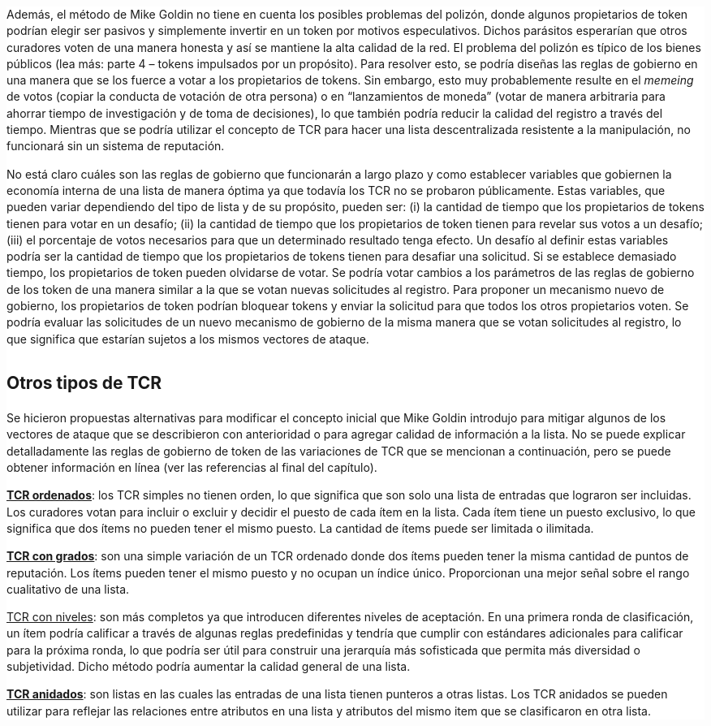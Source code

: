 Además, el método de Mike Goldin no tiene en cuenta los posibles problemas del polizón, donde algunos propietarios de token podrían elegir ser pasivos y simplemente invertir en un token por motivos especulativos. Dichos parásitos esperarían que otros curadores voten de una manera honesta y así se mantiene la alta calidad de la red. El problema del polizón es típico de los bienes públicos (lea más: parte 4 – tokens impulsados por un propósito). Para resolver esto, se podría diseñas las reglas de gobierno en una manera que se los fuerce a votar a los propietarios de tokens. Sin embargo, esto muy probablemente resulte en el _memeing_ de votos (copiar la conducta de votación de otra persona) o en “lanzamientos de moneda” (votar de manera arbitraria para ahorrar tiempo de investigación y de toma de decisiones), lo que también podría reducir la calidad del registro a través del tiempo. Mientras que se podría utilizar el concepto de TCR para hacer una lista descentralizada resistente a la manipulación, no funcionará sin un sistema de reputación.

No está claro cuáles son las reglas de gobierno que funcionarán a largo plazo y como establecer variables que gobiernen la economía interna de una lista de manera óptima ya que todavía los TCR no se probaron públicamente. Estas variables, que pueden variar dependiendo del tipo de lista y de su propósito, pueden ser: (i) la cantidad de tiempo que los propietarios de tokens tienen para votar en un desafío; (ii) la cantidad de tiempo que los propietarios de token tienen para revelar sus votos a un desafío; (iii) el porcentaje de votos necesarios para que un determinado resultado tenga efecto. Un desafío al definir estas variables podría ser la cantidad de tiempo que los propietarios de tokens tienen para desafiar una solicitud. Si se establece demasiado tiempo, los propietarios de token pueden olvidarse de votar. Se podría votar cambios a los parámetros de las reglas de gobierno de los token de una manera similar a la que se votan nuevas solicitudes al registro. Para proponer un mecanismo nuevo de gobierno, los propietarios de token podrían bloquear tokens y enviar la solicitud para que todos los otros propietarios voten. Se podría evaluar las solicitudes de un nuevo mecanismo de gobierno de la misma manera que se votan solicitudes al registro, lo que significa que estarían sujetos a los mismos vectores de ataque.


## Otros tipos de TCR

Se hicieron propuestas alternativas para modificar el concepto inicial que Mike Goldin introdujo para mitigar algunos de los vectores de ataque que se describieron con anterioridad o para agregar calidad de información a la lista. No se puede explicar detalladamente las reglas de gobierno de token de las variaciones de TCR que se mencionan a continuación, pero se puede obtener información en línea (ver las referencias al final del capítulo). 

**<span style="text-decoration:underline;">TCR ordenados</span>**: los TCR simples no tienen orden, lo que significa que son solo una lista de entradas que lograron ser incluidas. Los curadores votan para incluir o excluir y decidir el puesto de cada ítem en la lista. Cada ítem tiene un puesto exclusivo, lo que significa que dos ítems no pueden tener el mismo puesto. La cantidad de ítems puede ser limitada o ilimitada.

**<span style="text-decoration:underline;">TCR con grados</span>**: son una simple variación de un TCR ordenado donde dos ítems pueden tener la misma cantidad de puntos de reputación. Los ítems pueden tener el mismo puesto y no ocupan un índice único. Proporcionan una mejor señal sobre el rango cualitativo de una lista.

<span style="text-decoration:underline;">TCR con niveles</span>: son más completos ya que introducen diferentes niveles de aceptación. En una primera ronda de clasificación, un ítem podría calificar a través de algunas reglas predefinidas y tendría que cumplir con estándares adicionales para calificar para la próxima ronda, lo que podría ser útil para construir una jerarquía más sofisticada que permita más diversidad o subjetividad. Dicho método podría aumentar la calidad general de una lista.

**<span style="text-decoration:underline;">TCR anidados</span>**: son listas en las cuales las entradas de una lista tienen punteros a otras listas. Los TCR anidados se pueden utilizar para reflejar las relaciones entre atributos en una lista y atributos del mismo item que se clasificaron en otra lista.
